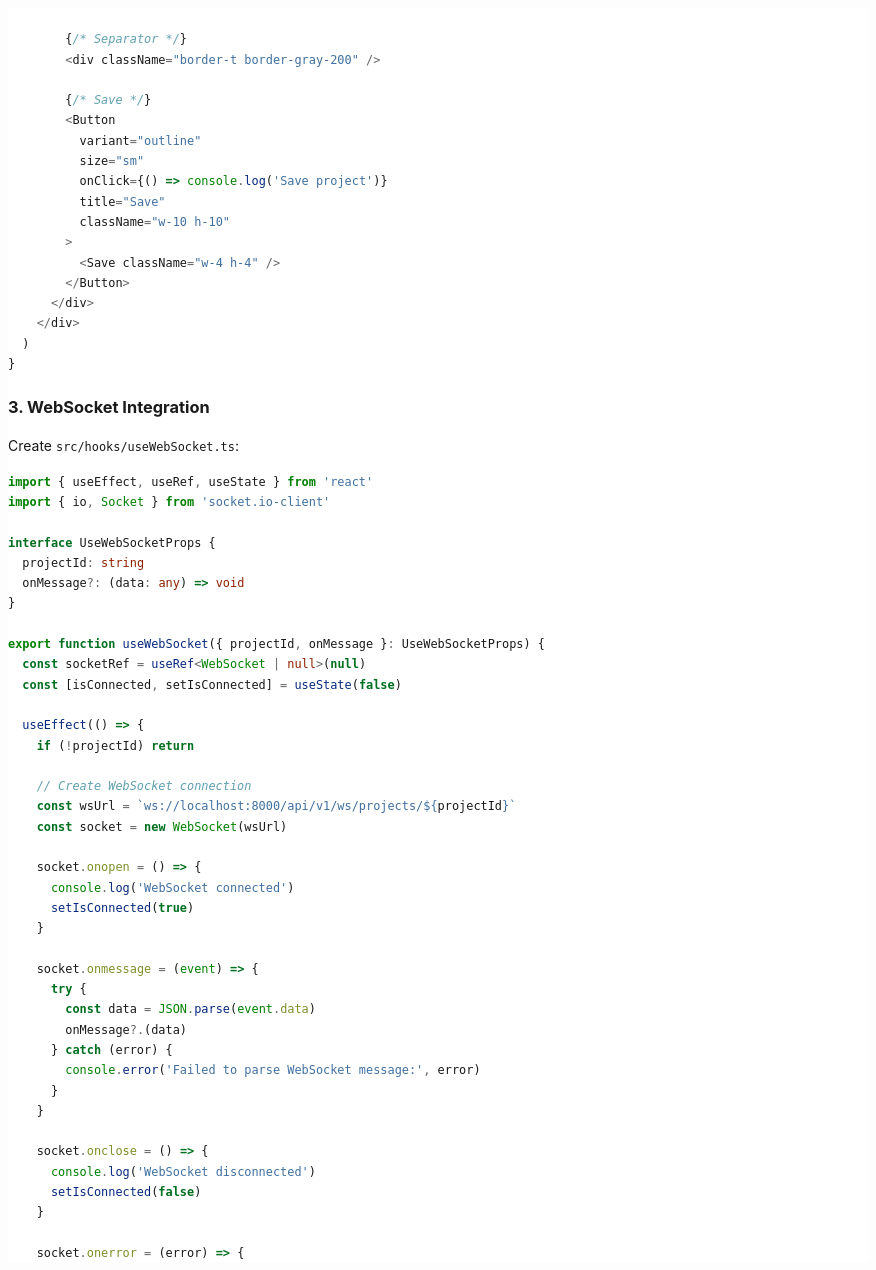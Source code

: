 ```typescript

        {/* Separator */}
        <div className="border-t border-gray-200" />

        {/* Save */}
        <Button
          variant="outline"
          size="sm"
          onClick={() => console.log('Save project')}
          title="Save"
          className="w-10 h-10"
        >
          <Save className="w-4 h-4" />
        </Button>
      </div>
    </div>
  )
}
```

### 3. WebSocket Integration

Create `src/hooks/useWebSocket.ts`:

```typescript
import { useEffect, useRef, useState } from 'react'
import { io, Socket } from 'socket.io-client'

interface UseWebSocketProps {
  projectId: string
  onMessage?: (data: any) => void
}

export function useWebSocket({ projectId, onMessage }: UseWebSocketProps) {
  const socketRef = useRef<WebSocket | null>(null)
  const [isConnected, setIsConnected] = useState(false)

  useEffect(() => {
    if (!projectId) return

    // Create WebSocket connection
    const wsUrl = `ws://localhost:8000/api/v1/ws/projects/${projectId}`
    const socket = new WebSocket(wsUrl)

    socket.onopen = () => {
      console.log('WebSocket connected')
      setIsConnected(true)
    }

    socket.onmessage = (event) => {
      try {
        const data = JSON.parse(event.data)
        onMessage?.(data)
      } catch (error) {
        console.error('Failed to parse WebSocket message:', error)
      }
    }

    socket.onclose = () => {
      console.log('WebSocket disconnected')
      setIsConnected(false)
    }

    socket.onerror = (error) => {
```